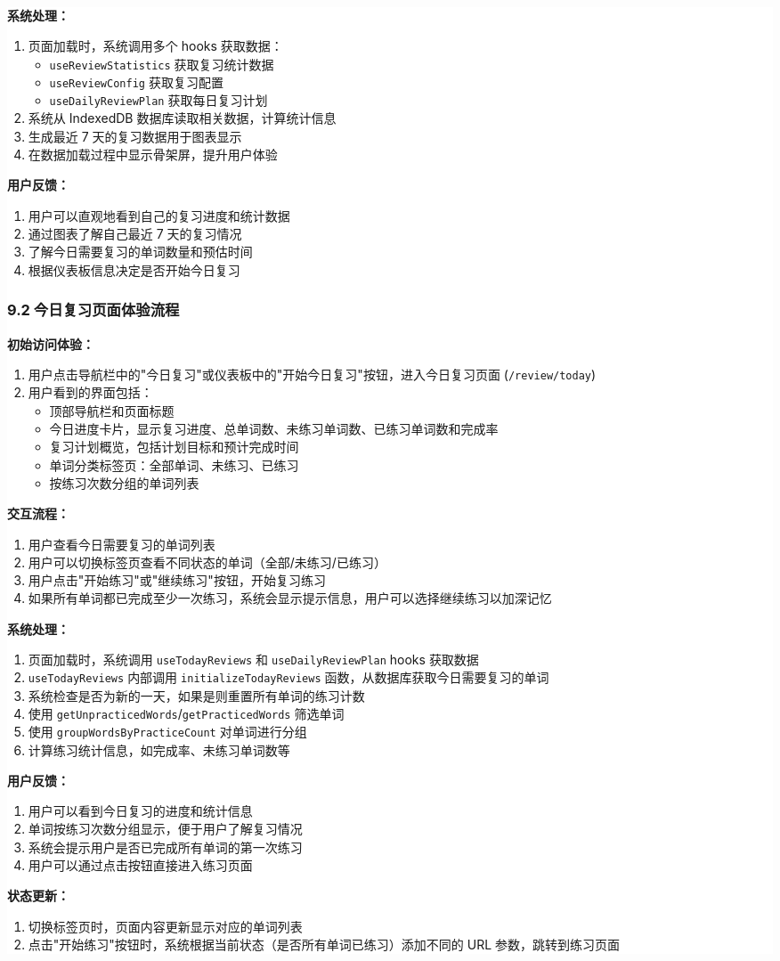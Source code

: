 **系统处理：**

1. 页面加载时，系统调用多个 hooks 获取数据：
   - `useReviewStatistics` 获取复习统计数据
   - `useReviewConfig` 获取复习配置
   - `useDailyReviewPlan` 获取每日复习计划
2. 系统从 IndexedDB 数据库读取相关数据，计算统计信息
3. 生成最近 7 天的复习数据用于图表显示
4. 在数据加载过程中显示骨架屏，提升用户体验

**用户反馈：**

1. 用户可以直观地看到自己的复习进度和统计数据
2. 通过图表了解自己最近 7 天的复习情况
3. 了解今日需要复习的单词数量和预估时间
4. 根据仪表板信息决定是否开始今日复习

### 9.2 今日复习页面体验流程

**初始访问体验：**

1. 用户点击导航栏中的"今日复习"或仪表板中的"开始今日复习"按钮，进入今日复习页面 (`/review/today`)
2. 用户看到的界面包括：
   - 顶部导航栏和页面标题
   - 今日进度卡片，显示复习进度、总单词数、未练习单词数、已练习单词数和完成率
   - 复习计划概览，包括计划目标和预计完成时间
   - 单词分类标签页：全部单词、未练习、已练习
   - 按练习次数分组的单词列表

**交互流程：**

1. 用户查看今日需要复习的单词列表
2. 用户可以切换标签页查看不同状态的单词（全部/未练习/已练习）
3. 用户点击"开始练习"或"继续练习"按钮，开始复习练习
4. 如果所有单词都已完成至少一次练习，系统会显示提示信息，用户可以选择继续练习以加深记忆

**系统处理：**

1. 页面加载时，系统调用 `useTodayReviews` 和 `useDailyReviewPlan` hooks 获取数据
2. `useTodayReviews` 内部调用 `initializeTodayReviews` 函数，从数据库获取今日需要复习的单词
3. 系统检查是否为新的一天，如果是则重置所有单词的练习计数
4. 使用 `getUnpracticedWords`/`getPracticedWords` 筛选单词
5. 使用 `groupWordsByPracticeCount` 对单词进行分组
6. 计算练习统计信息，如完成率、未练习单词数等

**用户反馈：**

1. 用户可以看到今日复习的进度和统计信息
2. 单词按练习次数分组显示，便于用户了解复习情况
3. 系统会提示用户是否已完成所有单词的第一次练习
4. 用户可以通过点击按钮直接进入练习页面

**状态更新：**

1. 切换标签页时，页面内容更新显示对应的单词列表
2. 点击"开始练习"按钮时，系统根据当前状态（是否所有单词已练习）添加不同的 URL 参数，跳转到练习页面
